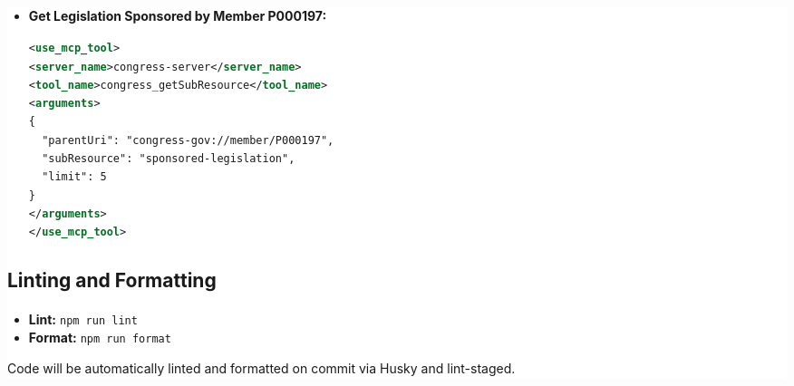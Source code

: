 * **Get Legislation Sponsored by Member P000197:**

    ```xml
    <use_mcp_tool>
    <server_name>congress-server</server_name>
    <tool_name>congress_getSubResource</tool_name>
    <arguments>
    {
      "parentUri": "congress-gov://member/P000197",
      "subResource": "sponsored-legislation",
      "limit": 5
    }
    </arguments>
    </use_mcp_tool>
    ```

## Linting and Formatting

* **Lint:** `npm run lint`
* **Format:** `npm run format`

Code will be automatically linted and formatted on commit via Husky and lint-staged.
